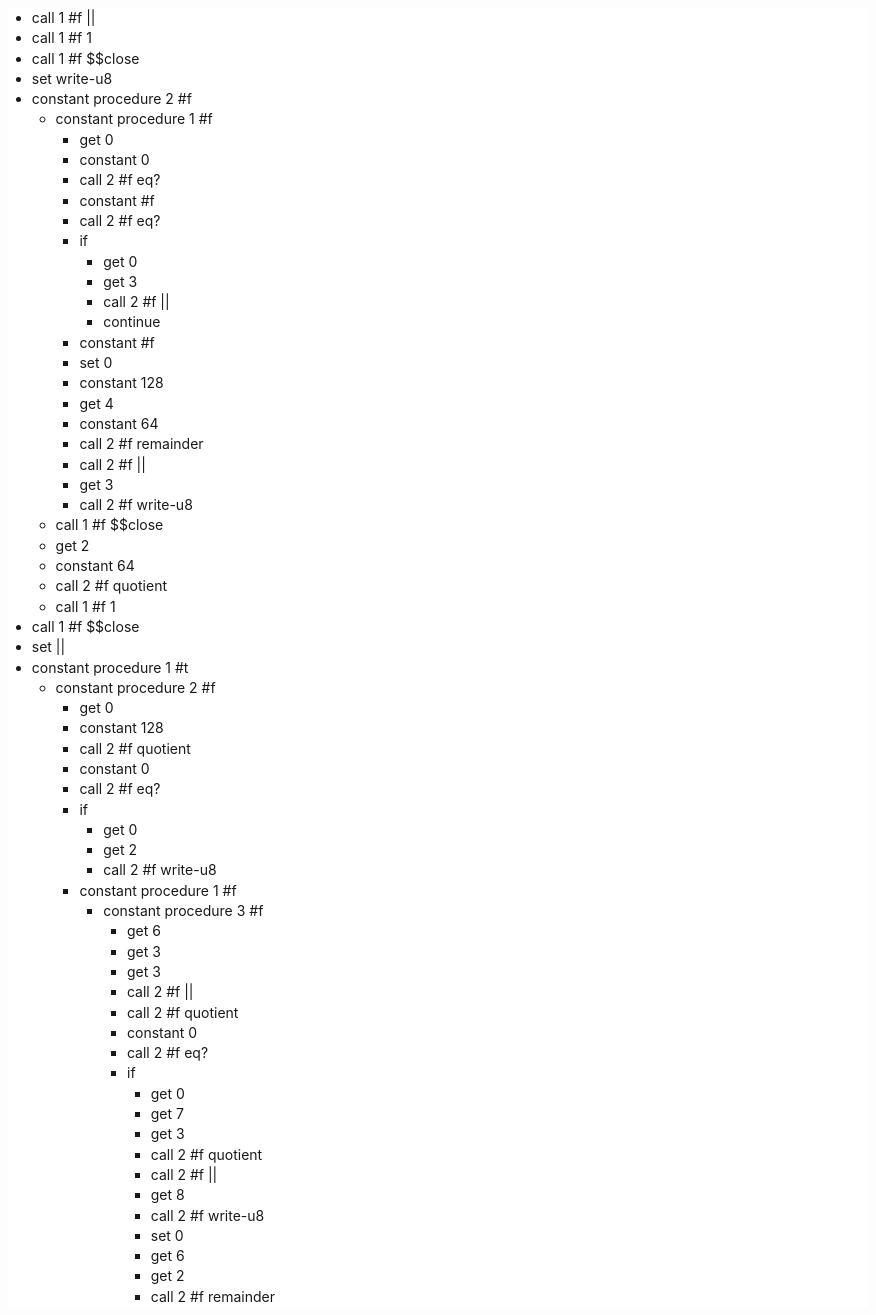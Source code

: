   - call 1 #f ||
  - call 1 #f 1
- call 1 #f $$close
- set write-u8
- constant procedure 2 #f
  - constant procedure 1 #f
    - get 0
    - constant 0
    - call 2 #f eq?
    - constant #f
    - call 2 #f eq?
    - if
      - get 0
      - get 3
      - call 2 #f ||
      - continue
    - constant #f
    - set 0
    - constant 128
    - get 4
    - constant 64
    - call 2 #f remainder
    - call 2 #f ||
    - get 3
    - call 2 #f write-u8
  - call 1 #f $$close
  - get 2
  - constant 64
  - call 2 #f quotient
  - call 1 #f 1
- call 1 #f $$close
- set ||
- constant procedure 1 #t
  - constant procedure 2 #f
    - get 0
    - constant 128
    - call 2 #f quotient
    - constant 0
    - call 2 #f eq?
    - if
      - get 0
      - get 2
      - call 2 #f write-u8
    - constant procedure 1 #f
      - constant procedure 3 #f
        - get 6
        - get 3
        - get 3
        - call 2 #f ||
        - call 2 #f quotient
        - constant 0
        - call 2 #f eq?
        - if
          - get 0
          - get 7
          - get 3
          - call 2 #f quotient
          - call 2 #f ||
          - get 8
          - call 2 #f write-u8
          - set 0
          - get 6
          - get 2
          - call 2 #f remainder